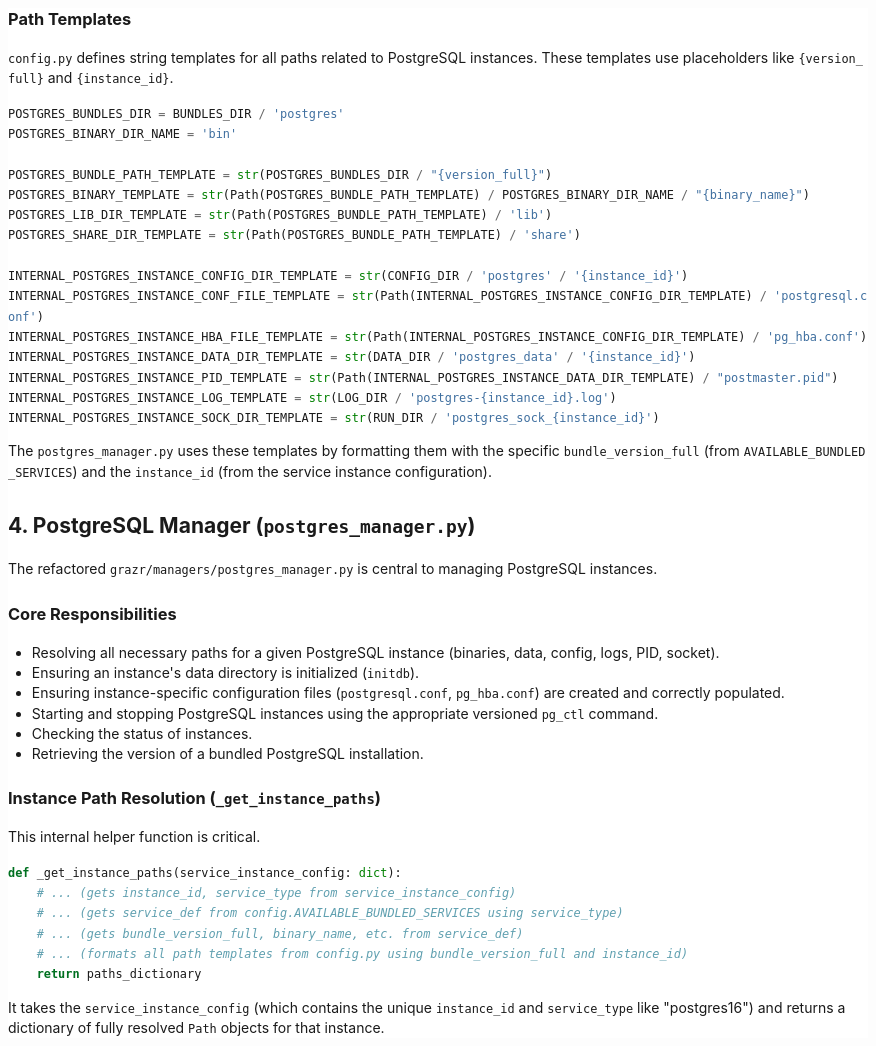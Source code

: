 ### Path Templates
`config.py` defines string templates for all paths related to PostgreSQL instances. These templates use placeholders like `{version_full}` and `{instance_id}`.
```python
POSTGRES_BUNDLES_DIR = BUNDLES_DIR / 'postgres' 
POSTGRES_BINARY_DIR_NAME = 'bin' 

POSTGRES_BUNDLE_PATH_TEMPLATE = str(POSTGRES_BUNDLES_DIR / "{version_full}") 
POSTGRES_BINARY_TEMPLATE = str(Path(POSTGRES_BUNDLE_PATH_TEMPLATE) / POSTGRES_BINARY_DIR_NAME / "{binary_name}")
POSTGRES_LIB_DIR_TEMPLATE = str(Path(POSTGRES_BUNDLE_PATH_TEMPLATE) / 'lib')
POSTGRES_SHARE_DIR_TEMPLATE = str(Path(POSTGRES_BUNDLE_PATH_TEMPLATE) / 'share')

INTERNAL_POSTGRES_INSTANCE_CONFIG_DIR_TEMPLATE = str(CONFIG_DIR / 'postgres' / '{instance_id}')
INTERNAL_POSTGRES_INSTANCE_CONF_FILE_TEMPLATE = str(Path(INTERNAL_POSTGRES_INSTANCE_CONFIG_DIR_TEMPLATE) / 'postgresql.conf')
INTERNAL_POSTGRES_INSTANCE_HBA_FILE_TEMPLATE = str(Path(INTERNAL_POSTGRES_INSTANCE_CONFIG_DIR_TEMPLATE) / 'pg_hba.conf')
INTERNAL_POSTGRES_INSTANCE_DATA_DIR_TEMPLATE = str(DATA_DIR / 'postgres_data' / '{instance_id}')
INTERNAL_POSTGRES_INSTANCE_PID_TEMPLATE = str(Path(INTERNAL_POSTGRES_INSTANCE_DATA_DIR_TEMPLATE) / "postmaster.pid")
INTERNAL_POSTGRES_INSTANCE_LOG_TEMPLATE = str(LOG_DIR / 'postgres-{instance_id}.log')
INTERNAL_POSTGRES_INSTANCE_SOCK_DIR_TEMPLATE = str(RUN_DIR / 'postgres_sock_{instance_id}') 
```
The `postgres_manager.py` uses these templates by formatting them with the specific `bundle_version_full` (from `AVAILABLE_BUNDLED_SERVICES`) and the `instance_id` (from the service instance configuration).

## 4. PostgreSQL Manager (`postgres_manager.py`)

The refactored `grazr/managers/postgres_manager.py` is central to managing PostgreSQL instances.

### Core Responsibilities
* Resolving all necessary paths for a given PostgreSQL instance (binaries, data, config, logs, PID, socket).
* Ensuring an instance's data directory is initialized (`initdb`).
* Ensuring instance-specific configuration files (`postgresql.conf`, `pg_hba.conf`) are created and correctly populated.
* Starting and stopping PostgreSQL instances using the appropriate versioned `pg_ctl` command.
* Checking the status of instances.
* Retrieving the version of a bundled PostgreSQL installation.

### Instance Path Resolution (`_get_instance_paths`)
This internal helper function is critical.
```python
def _get_instance_paths(service_instance_config: dict):
    # ... (gets instance_id, service_type from service_instance_config)
    # ... (gets service_def from config.AVAILABLE_BUNDLED_SERVICES using service_type)
    # ... (gets bundle_version_full, binary_name, etc. from service_def)
    # ... (formats all path templates from config.py using bundle_version_full and instance_id)
    return paths_dictionary 
```
It takes the `service_instance_config` (which contains the unique `instance_id` and `service_type` like "postgres16") and returns a dictionary of fully resolved `Path` objects for that instance.
